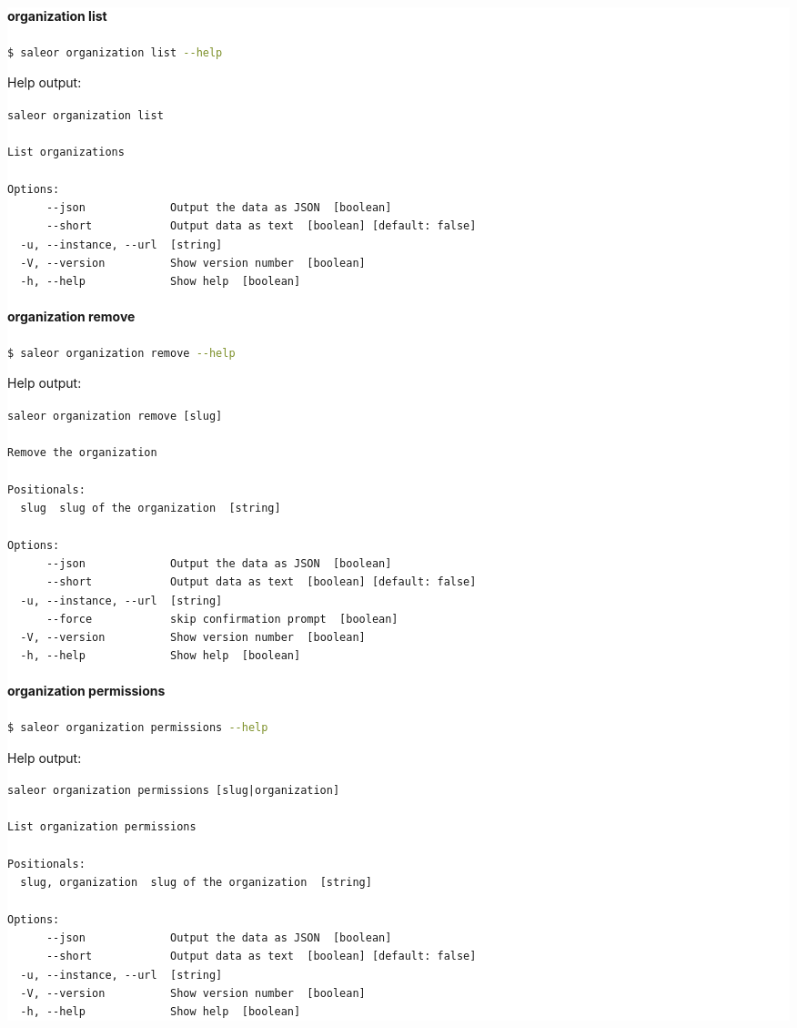 #### organization list

```sh
$ saleor organization list --help
```

Help output:

```
saleor organization list

List organizations

Options:
      --json             Output the data as JSON  [boolean]
      --short            Output data as text  [boolean] [default: false]
  -u, --instance, --url  [string]
  -V, --version          Show version number  [boolean]
  -h, --help             Show help  [boolean]
```

#### organization remove

```sh
$ saleor organization remove --help
```

Help output:

```
saleor organization remove [slug]

Remove the organization

Positionals:
  slug  slug of the organization  [string]

Options:
      --json             Output the data as JSON  [boolean]
      --short            Output data as text  [boolean] [default: false]
  -u, --instance, --url  [string]
      --force            skip confirmation prompt  [boolean]
  -V, --version          Show version number  [boolean]
  -h, --help             Show help  [boolean]
```

#### organization permissions

```sh
$ saleor organization permissions --help
```

Help output:

```
saleor organization permissions [slug|organization]

List organization permissions

Positionals:
  slug, organization  slug of the organization  [string]

Options:
      --json             Output the data as JSON  [boolean]
      --short            Output data as text  [boolean] [default: false]
  -u, --instance, --url  [string]
  -V, --version          Show version number  [boolean]
  -h, --help             Show help  [boolean]
```
